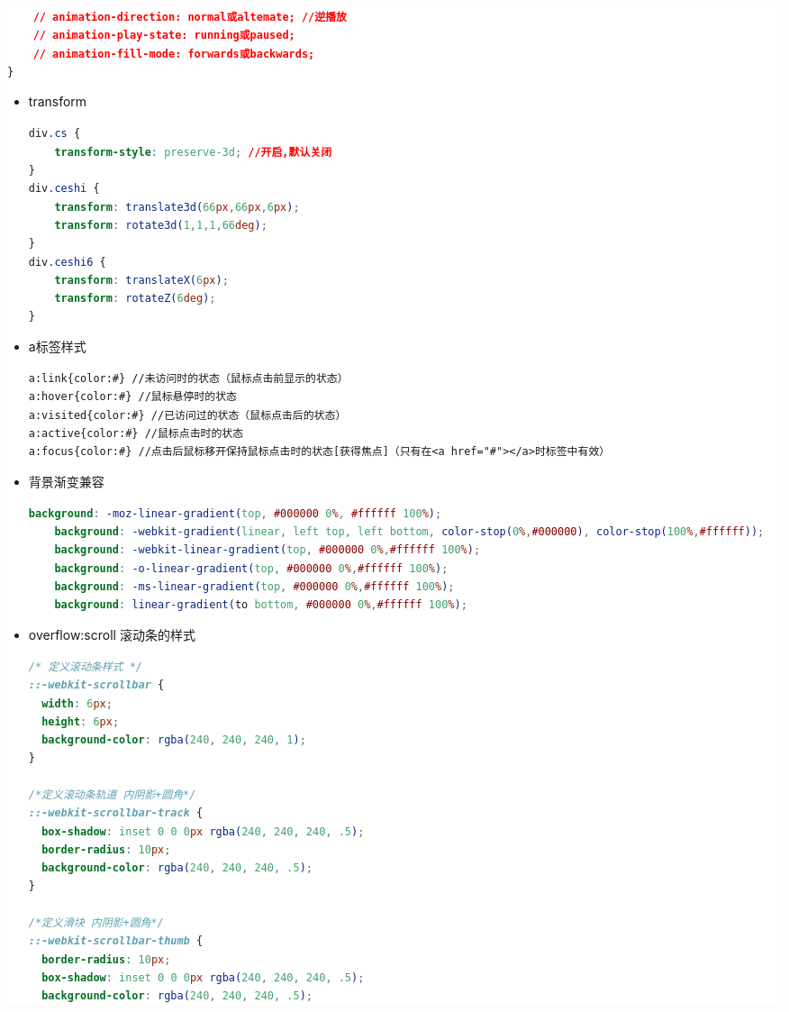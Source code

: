   ```css
      // animation-direction: normal或altemate; //逆播放
      // animation-play-state: running或paused;
      // animation-fill-mode: forwards或backwards;
  }
  ```

- transform

  ```css
  div.cs {
      transform-style: preserve-3d; //开启,默认关闭
  }
  div.ceshi {
      transform: translate3d(66px,66px,6px);
      transform: rotate3d(1,1,1,66deg);
  }
  div.ceshi6 {
      transform: translateX(6px);
      transform: rotateZ(6deg);
  }
  ```

- a标签样式

  ```
  a:link{color:#} //未访问时的状态（鼠标点击前显示的状态）
  a:hover{color:#} //鼠标悬停时的状态
  a:visited{color:#} //已访问过的状态（鼠标点击后的状态）
  a:active{color:#} //鼠标点击时的状态
  a:focus{color:#} //点击后鼠标移开保持鼠标点击时的状态[获得焦点]（只有在<a href="#"></a>时标签中有效）
  ```
  
- 背景渐变兼容

  ```scss
  background: -moz-linear-gradient(top, #000000 0%, #ffffff 100%);
      background: -webkit-gradient(linear, left top, left bottom, color-stop(0%,#000000), color-stop(100%,#ffffff));
      background: -webkit-linear-gradient(top, #000000 0%,#ffffff 100%);
      background: -o-linear-gradient(top, #000000 0%,#ffffff 100%);
      background: -ms-linear-gradient(top, #000000 0%,#ffffff 100%);
      background: linear-gradient(to bottom, #000000 0%,#ffffff 100%);
  ```
  
- overflow:scroll 滚动条的样式

  ```css
  /* 定义滚动条样式 */
  ::-webkit-scrollbar {
    width: 6px;
    height: 6px;
    background-color: rgba(240, 240, 240, 1);
  }
    
  /*定义滚动条轨道 内阴影+圆角*/
  ::-webkit-scrollbar-track {
    box-shadow: inset 0 0 0px rgba(240, 240, 240, .5);
    border-radius: 10px;
    background-color: rgba(240, 240, 240, .5);
  }
    
  /*定义滑块 内阴影+圆角*/
  ::-webkit-scrollbar-thumb {
    border-radius: 10px;
    box-shadow: inset 0 0 0px rgba(240, 240, 240, .5);
    background-color: rgba(240, 240, 240, .5);
  ```
  